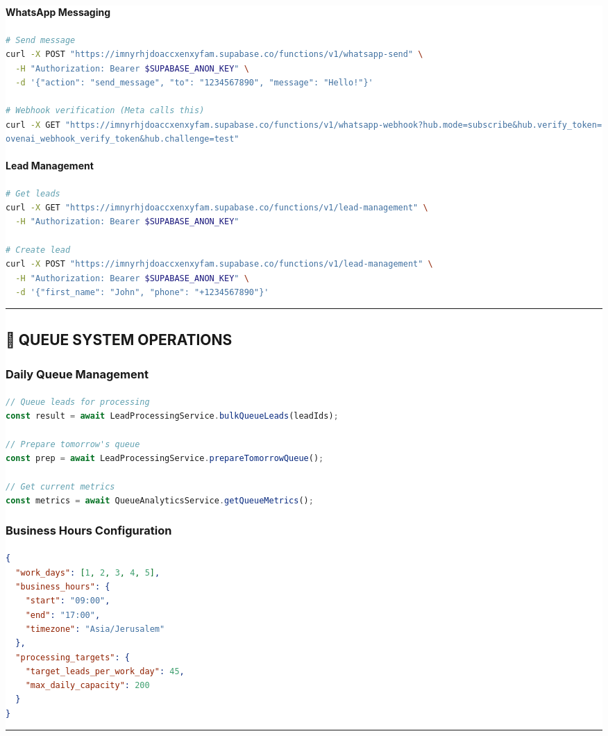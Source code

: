 #### **WhatsApp Messaging**
```bash
# Send message
curl -X POST "https://imnyrhjdoaccxenxyfam.supabase.co/functions/v1/whatsapp-send" \
  -H "Authorization: Bearer $SUPABASE_ANON_KEY" \
  -d '{"action": "send_message", "to": "1234567890", "message": "Hello!"}'

# Webhook verification (Meta calls this)
curl -X GET "https://imnyrhjdoaccxenxyfam.supabase.co/functions/v1/whatsapp-webhook?hub.mode=subscribe&hub.verify_token=ovenai_webhook_verify_token&hub.challenge=test"
```

#### **Lead Management**
```bash
# Get leads
curl -X GET "https://imnyrhjdoaccxenxyfam.supabase.co/functions/v1/lead-management" \
  -H "Authorization: Bearer $SUPABASE_ANON_KEY"

# Create lead
curl -X POST "https://imnyrhjdoaccxenxyfam.supabase.co/functions/v1/lead-management" \
  -H "Authorization: Bearer $SUPABASE_ANON_KEY" \
  -d '{"first_name": "John", "phone": "+1234567890"}'
```

---

## 🔄 **QUEUE SYSTEM OPERATIONS**

### **Daily Queue Management**
```typescript
// Queue leads for processing
const result = await LeadProcessingService.bulkQueueLeads(leadIds);

// Prepare tomorrow's queue
const prep = await LeadProcessingService.prepareTomorrowQueue();

// Get current metrics
const metrics = await QueueAnalyticsService.getQueueMetrics();
```

### **Business Hours Configuration**
```json
{
  "work_days": [1, 2, 3, 4, 5],
  "business_hours": {
    "start": "09:00",
    "end": "17:00",
    "timezone": "Asia/Jerusalem"
  },
  "processing_targets": {
    "target_leads_per_work_day": 45,
    "max_daily_capacity": 200
  }
}
```

---
